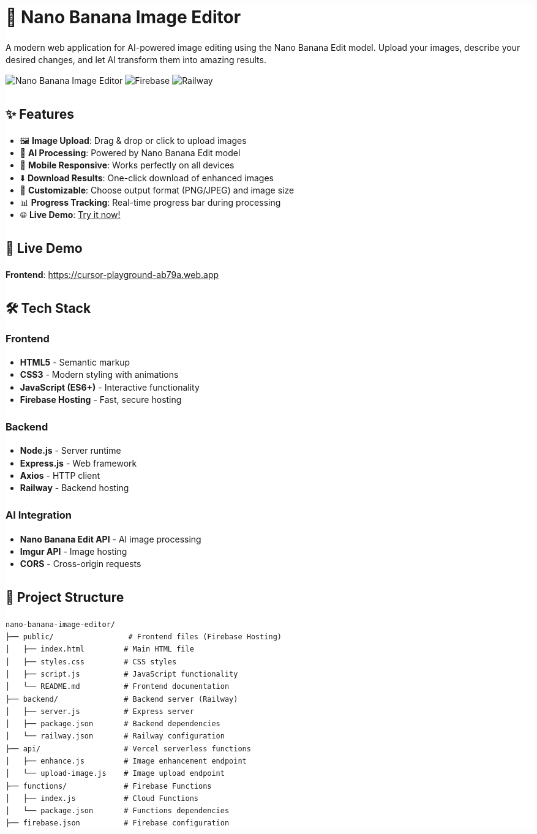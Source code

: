 # 🍌 Nano Banana Image Editor

A modern web application for AI-powered image editing using the Nano Banana Edit model. Upload your images, describe your desired changes, and let AI transform them into amazing results.

![Nano Banana Image Editor](https://img.shields.io/badge/AI-Powered-blue) ![Firebase](https://img.shields.io/badge/Firebase-Hosting-orange) ![Railway](https://img.shields.io/badge/Railway-Backend-green)

## ✨ Features

- 🖼️ **Image Upload**: Drag & drop or click to upload images
- 🤖 **AI Processing**: Powered by Nano Banana Edit model
- 📱 **Mobile Responsive**: Works perfectly on all devices
- ⬇️ **Download Results**: One-click download of enhanced images
- 🎨 **Customizable**: Choose output format (PNG/JPEG) and image size
- 📊 **Progress Tracking**: Real-time progress bar during processing
- 🌐 **Live Demo**: [Try it now!](https://cursor-playground-ab79a.web.app)

## 🚀 Live Demo

**Frontend**: https://cursor-playground-ab79a.web.app

## 🛠️ Tech Stack

### Frontend
- **HTML5** - Semantic markup
- **CSS3** - Modern styling with animations
- **JavaScript (ES6+)** - Interactive functionality
- **Firebase Hosting** - Fast, secure hosting

### Backend
- **Node.js** - Server runtime
- **Express.js** - Web framework
- **Axios** - HTTP client
- **Railway** - Backend hosting

### AI Integration
- **Nano Banana Edit API** - AI image processing
- **Imgur API** - Image hosting
- **CORS** - Cross-origin requests

## 📁 Project Structure

```
nano-banana-image-editor/
├── public/                 # Frontend files (Firebase Hosting)
│   ├── index.html         # Main HTML file
│   ├── styles.css         # CSS styles
│   ├── script.js          # JavaScript functionality
│   └── README.md          # Frontend documentation
├── backend/               # Backend server (Railway)
│   ├── server.js          # Express server
│   ├── package.json       # Backend dependencies
│   └── railway.json       # Railway configuration
├── api/                   # Vercel serverless functions
│   ├── enhance.js         # Image enhancement endpoint
│   └── upload-image.js    # Image upload endpoint
├── functions/             # Firebase Functions
│   ├── index.js           # Cloud Functions
│   └── package.json       # Functions dependencies
├── firebase.json          # Firebase configuration
```